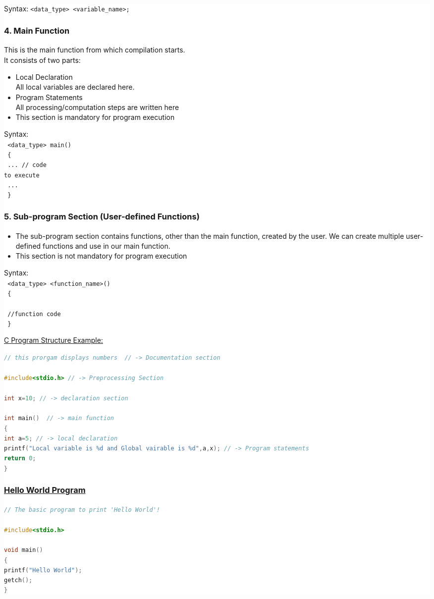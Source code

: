    Syntax: `<data_type> <variable_name>;`


### 4. Main Function
   This is the main function from which compilation starts. <br>
   It consists of two parts:
   - Local Declaration <br>
      All local variables are declared here.
   - Program Statements <br>
      All processing/computation steps are written here <br>
   - This section is mandatory for program execution <br>

   Syntax: <br> 
   <code>
   <data_type> main() <br>
   {  <br>
      ... // code to execute<br>
      ...<br>
   } 
   </code>


### 5. Sub-program Section (User-defined Functions)
- The sub-program section contains functions, other than the main function, created by the user. We can create multiple user-defined functions and use in our main function. <br>
- This section is not mandatory for program execution <br>

Syntax:<br> <code>
<data_type> <function_name>() <br>
{  <br>
//function code  <br>
}
</code>  <br>

<ins>C Program Structure Example:</ins>  <br>
```c
// this prorgam displays numbers  // -> Documentation section

#include<stdio.h> // -> Preprocessing Section 

int x=10; // -> declaration section

int main()  // -> main function
{
int a=5; // -> local declaration 
printf("Local variable is %d and Global vairable is %d",a,x); // -> Program statements
return 0;
}
```

### <ins> Hello World Program</ins>  <br>
```c
// The basic program to print 'Hello World'!

#include<stdio.h>

void main() 
{
printf("Hello World");
getch();
}
```
